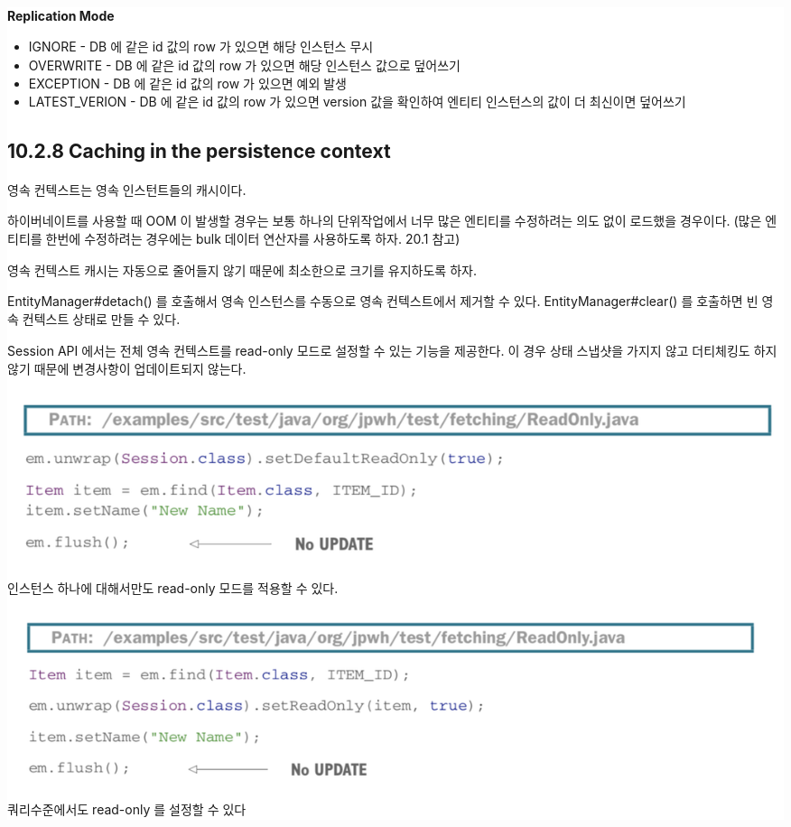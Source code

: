 
**Replication Mode**

- IGNORE - DB 에 같은 id 값의 row 가 있으면 해당 인스턴스 무시
- OVERWRITE - DB 에 같은 id 값의 row 가 있으면 해당 인스턴스 값으로 덮어쓰기
- EXCEPTION - DB 에 같은 id 값의 row 가 있으면 예외 발생
- LATEST_VERION - DB 에 같은 id 값의 row 가 있으면 version 값을 확인하여 엔티티 인스턴스의 값이 더 최신이면 덮어쓰기



## 10.2.8 Caching in the persistence context

영속 컨텍스트는 영속 인스턴트들의 캐시이다.

하이버네이트를 사용할 때 OOM 이 발생할 경우는 보통 하나의 단위작업에서 너무 많은 엔티티를 수정하려는 의도 없이 로드했을 경우이다. (많은 엔티티를 한번에 수정하려는 경우에는 bulk 데이터 연산자를 사용하도록 하자. 20.1 참고)

영속 컨텍스트 캐시는 자동으로 줄어들지 않기 때문에 최소한으로 크기를 유지하도록 하자.

EntityManager#detach() 를 호출해서 영속 인스턴스를 수동으로 영속 컨텍스트에서 제거할 수 있다. EntityManager#clear() 를 호출하면 빈 영속 컨텍스트 상태로 만들 수 있다.

Session API 에서는 전체 영속 컨텍스트를 read-only 모드로 설정할 수 있는 기능을 제공한다. 이 경우 상태 스냅샷을 가지지 않고 더티체킹도 하지 않기 때문에 변경사항이 업데이트되지 않는다.

![](./images/10_12.png)


인스턴스 하나에 대해서만도 read-only 모드를 적용할 수 있다.

![](./images/10_13.png)


쿼리수준에서도 read-only 를 설정할 수 있다
